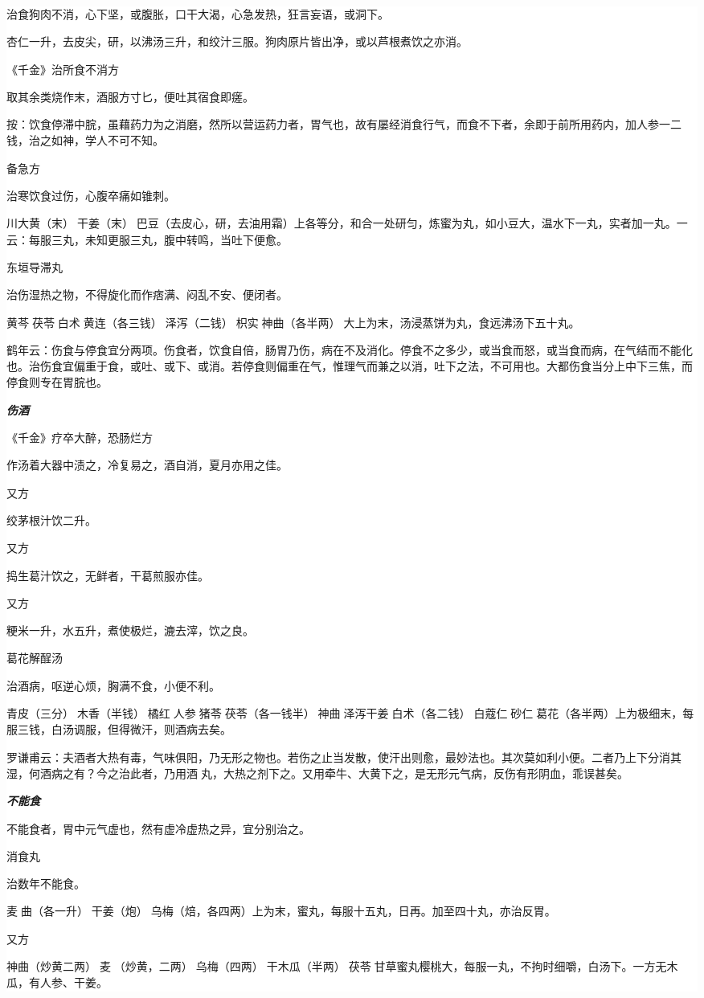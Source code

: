 治食狗肉不消，心下坚，或腹胀，口干大渴，心急发热，狂言妄语，或洞下。  

杏仁一升，去皮尖，研，以沸汤三升，和绞汁三服。狗肉原片皆出净，或以芦根煮饮之亦消。  

《千金》治所食不消方  

取其余类烧作末，酒服方寸匕，便吐其宿食即瘥。  

按：饮食停滞中脘，虽藉药力为之消磨，然所以营运药力者，胃气也，故有屡经消食行气，而食不下者，余即于前所用药内，加人参一二钱，治之如神，学人不可不知。  

备急方  

 治寒饮食过伤，心腹卒痛如锥刺。  

川大黄（末） 干姜（末） 巴豆（去皮心，研，去油用霜）上各等分，和合一处研匀，炼蜜为丸，如小豆大，温水下一丸，实者加一丸。一云：每服三丸，未知更服三丸，腹中转鸣，当吐下便愈。  

东垣导滞丸  

 治伤湿热之物，不得旋化而作痞满、闷乱不安、便闭者。  

黄芩 茯苓 白术 黄连（各三钱） 泽泻（二钱） 枳实 神曲（各半两） 大上为末，汤浸蒸饼为丸，食远沸汤下五十丸。  

鹤年云：伤食与停食宜分两项。伤食者，饮食自倍，肠胃乃伤，病在不及消化。停食不之多少，或当食而怒，或当食而病，在气结而不能化也。治伤食宜偏重于食，或吐、或下、或消。若停食则偏重在气，惟理气而兼之以消，吐下之法，不可用也。大都伤食当分上中下三焦，而停食则专在胃脘也。  

***伤酒***  

《千金》疗卒大醉，恐肠烂方  

作汤着大器中渍之，冷复易之，酒自消，夏月亦用之佳。  

又方  

 绞茅根汁饮二升。  

又方  

 捣生葛汁饮之，无鲜者，干葛煎服亦佳。  

又方  

 粳米一升，水五升，煮使极烂，漉去滓，饮之良。  

葛花解酲汤  

 治酒病，呕逆心烦，胸满不食，小便不利。  

青皮（三分） 木香（半钱） 橘红 人参 猪苓 茯苓（各一钱半） 神曲 泽泻干姜 白术（各二钱） 白蔻仁 砂仁 葛花（各半两）上为极细末，每服三钱，白汤调服，但得微汗，则酒病去矣。  

罗谦甫云：夫酒者大热有毒，气味俱阳，乃无形之物也。若伤之止当发散，使汗出则愈，最妙法也。其次莫如利小便。二者乃上下分消其湿，何酒病之有？今之治此者，乃用酒 丸，大热之剂下之。又用牵牛、大黄下之，是无形元气病，反伤有形阴血，乖误甚矣。  

***不能食***  

不能食者，胃中元气虚也，然有虚冷虚热之异，宜分别治之。  

消食丸  

 治数年不能食。  

麦 曲（各一升） 干姜（炮） 乌梅（焙，各四两）上为末，蜜丸，每服十五丸，日再。加至四十丸，亦治反胃。  

又方  

神曲（炒黄二两） 麦 （炒黄，二两） 乌梅（四两） 干木瓜（半两） 茯苓 甘草蜜丸樱桃大，每服一丸，不拘时细嚼，白汤下。一方无木瓜，有人参、干姜。  
